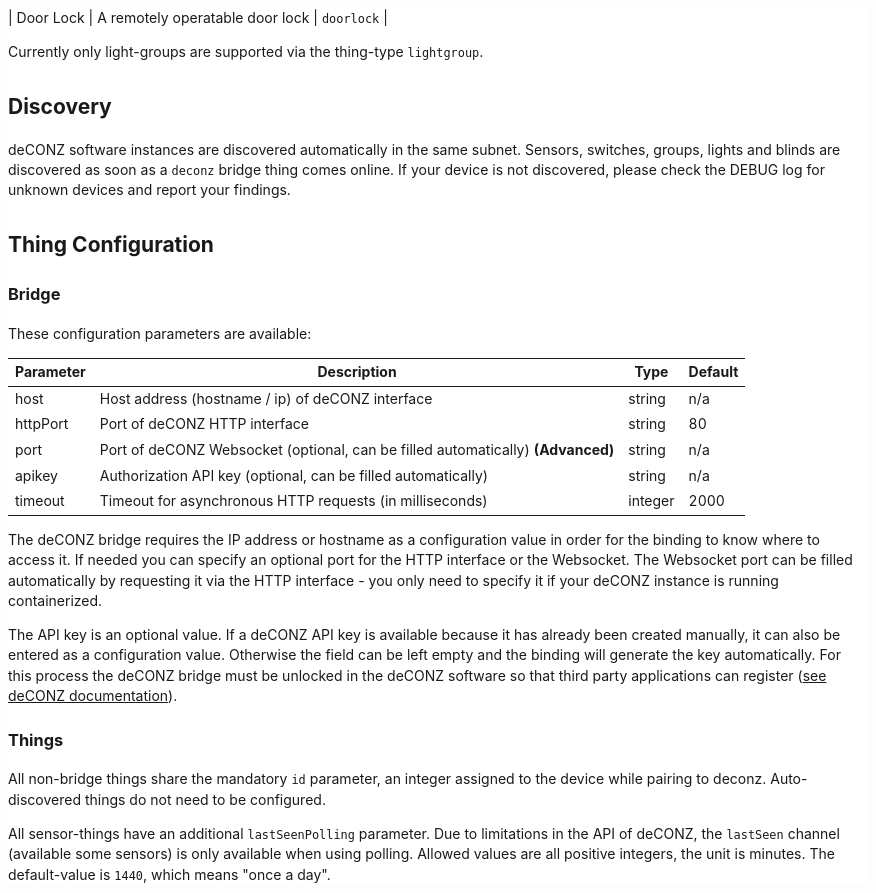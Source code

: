 | Door Lock                            | A remotely operatable door lock               | `doorlock`              |

Currently only light-groups are supported via the thing-type `lightgroup`.

## Discovery

deCONZ software instances are discovered automatically in the same subnet.
Sensors, switches, groups, lights and blinds are discovered as soon as a `deconz` bridge thing comes online.
If your device is not discovered, please check the DEBUG log for unknown devices and report your findings.

## Thing Configuration

### Bridge

These configuration parameters are available:

| Parameter | Description                                                                     | Type    | Default |
|-----------|---------------------------------------------------------------------------------|---------|---------|
| host      | Host address (hostname / ip) of deCONZ interface                                | string  | n/a     |
| httpPort  | Port of deCONZ HTTP interface                                                   | string  | 80      |
| port      | Port of deCONZ Websocket (optional, can be filled automatically) **(Advanced)** | string  | n/a     |
| apikey    | Authorization API key (optional, can be filled automatically)                   | string  | n/a     |
| timeout   | Timeout for asynchronous HTTP requests (in milliseconds)                        | integer | 2000    |

The deCONZ bridge requires the IP address or hostname as a configuration value in order for the binding to know where to access it.
If needed you can specify an optional port for the HTTP interface or the Websocket.
The Websocket port can be filled automatically by requesting it via the HTTP interface - you only need to specify it if your deCONZ instance is running containerized.

The API key is an optional value.
If a deCONZ API key is available because it has already been created manually, it can also be entered as a configuration value.
Otherwise the field can be left empty and the binding will generate the key automatically.
For this process the deCONZ bridge must be unlocked in the deCONZ software so that third party applications can register ([see deCONZ documentation](https://dresden-elektronik.github.io/deconz-rest-doc/getting_started/#unlock-the-gateway)).

### Things

All non-bridge things share the mandatory `id` parameter, an integer assigned to the device while pairing to deconz.
Auto-discovered things do not need to be configured.

All sensor-things have an additional `lastSeenPolling` parameter.
Due to limitations in the API of deCONZ, the `lastSeen` channel (available some sensors) is only available when using polling.
Allowed values are all positive integers, the unit is minutes.
The default-value is `1440`, which means "once a day".
